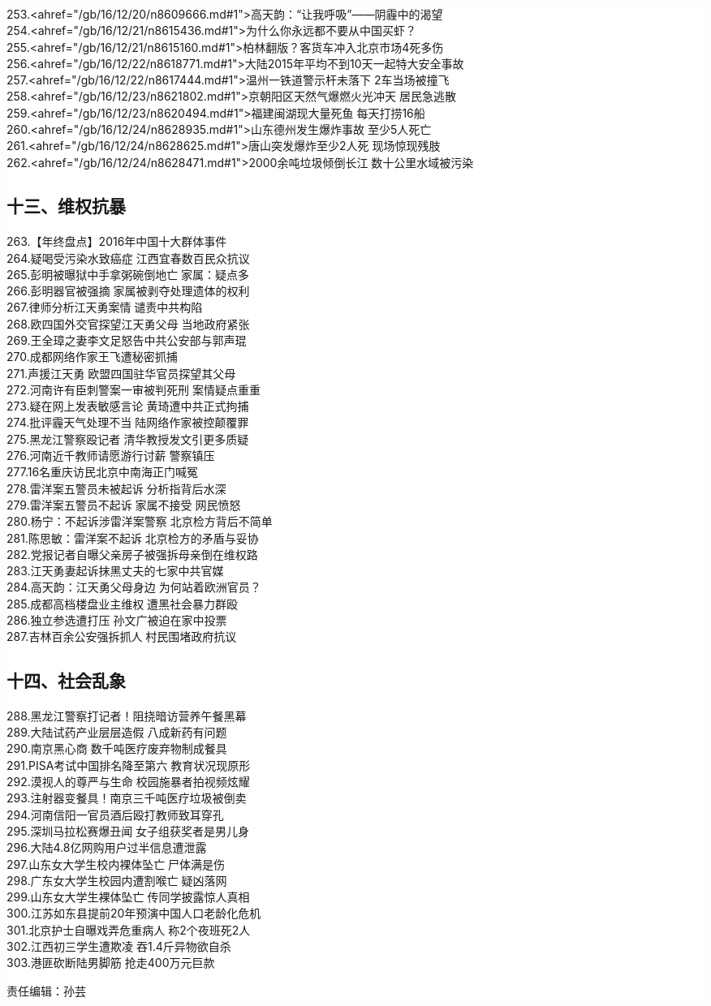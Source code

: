 253.<ahref="/gb/16/12/20/n8609666.md#1">高天韵：“让我呼吸”——阴霾中的渴望</a><br />
254.<ahref="/gb/16/12/21/n8615436.md#1">为什么你永远都不要从中国买虾？</a><br />
255.<ahref="/gb/16/12/21/n8615160.md#1">柏林翻版？客货车冲入北京市场4死多伤</a><br />
256.<ahref="/gb/16/12/22/n8618771.md#1">大陆2015年平均不到10天一起特大安全事故</a><br />
257.<ahref="/gb/16/12/22/n8617444.md#1">温州一铁道警示杆未落下 2车当场被撞飞</a><br />
258.<ahref="/gb/16/12/23/n8621802.md#1">京朝阳区天然气爆燃火光冲天 居民急逃散</a><br />
259.<ahref="/gb/16/12/23/n8620494.md#1">福建闽湖现大量死鱼 每天打捞16船</a><br />
260.<ahref="/gb/16/12/24/n8628935.md#1">山东德州发生爆炸事故 至少5人死亡</a><br />
261.<ahref="/gb/16/12/24/n8628625.md#1">唐山突发爆炸至少2人死 现场惊现残肢</a><br />
262.<ahref="/gb/16/12/24/n8628471.md#1">2000余吨垃圾倾倒长江 数十公里水域被污染</a></p>
<h2>十三、维权抗暴</h2>
<p>263.<ahref="/gb/16/12/5/n8559684.md#1">【年终盘点】2016年中国十大群体事件</a><br />
264.<ahref="/gb/16/12/18/n8603110.md#1">疑喝受污染水致癌症 江西宜春数百民众抗议</a><br />
265.<ahref="/gb/16/12/18/n8603325.md#1">彭明被曝狱中手拿粥碗倒地亡 家属：疑点多</a><br />
266.<ahref="/gb/16/12/22/n8616091.md#1">彭明器官被强摘 家属被剥夺处理遗体的权利</a><br />
267.<ahref="/gb/16/12/18/n8604283.md#1">律师分析江天勇案情 谴责中共构陷</a><br />
268.<ahref="/gb/16/12/22/n8615993.md#1">欧四国外交官探望江天勇父母 当地政府紧张</a><br />
269.<ahref="/gb/16/12/19/n8607763.md#1">王全璋之妻李文足怒告中共公安部与郭声琨</a><br />
270.<ahref="/gb/16/12/19/n8607939.md#1">成都网络作家王飞遭秘密抓捕</a><br />
271.<ahref="/gb/16/12/20/n8609278.md#1">声援江天勇 欧盟四国驻华官员探望其父母</a><br />
272.<ahref="/gb/16/12/20/n8611782.md#1">河南许有臣刺警案一审被判死刑 案情疑点重重</a><br />
273.<ahref="/gb/16/12/22/n8616017.md#1">疑在网上发表敏感言论 黄琦遭中共正式拘捕</a><br />
274.<ahref="/gb/16/12/22/n8616028.md#1">批评霾天气处理不当 陆网络作家被控颠覆罪</a><br />
275.<ahref="/gb/16/12/21/n8613104.md#1">黑龙江警察殴记者 清华教授发文引更多质疑</a><br />
276.<ahref="/gb/16/12/22/n8618948.md#1">河南近千教师请愿游行讨薪 警察镇压</a><br />
277.<ahref="/gb/16/12/22/n8618793.md#1">16名重庆访民北京中南海正门喊冤</a><br />
278.<ahref="/gb/16/12/23/n8624138.md#1">雷洋案五警员未被起诉 分析指背后水深</a><br />
279.<ahref="/gb/16/12/23/n8624640.md#1">雷洋案五警员不起诉 家属不接受 网民愤怒</a><br />
280.<ahref="/gb/16/12/23/n8623298.md#1">杨宁：不起诉涉雷洋案警察 北京检方背后不简单</a><br />
281.<ahref="/gb/16/12/24/n8628360.md#1">陈思敏：雷洋案不起诉 北京检方的矛盾与妥协</a><br />
282.<ahref="/gb/16/12/23/n8622389.md#1">党报记者自曝父亲房子被强拆母亲倒在维权路</a><br />
283.<ahref="/gb/16/12/23/n8619810.md#1">江天勇妻起诉抹黑丈夫的七家中共官媒</a><br />
284.<ahref="/gb/16/12/23/n8622488.md#1">高天韵：江天勇父母身边 为何站着欧洲官员？</a><br />
285.<ahref="/gb/16/12/22/n8619197.md#1">成都高档楼盘业主维权 遭黑社会暴力群殴</a><br />
286.<ahref="/gb/16/12/24/n8627182.md#1">独立参选遭打压 孙文广被迫在家中投票</a><br />
287.<ahref="/gb/16/12/24/n8627057.md#1">吉林百余公安强拆抓人 村民围堵政府抗议</a></p>
<h2>十四、社会乱象</h2>
<p>288.<ahref="/gb/16/12/17/n8602997.md#1">黑龙江警察打记者！阻挠暗访营养午餐黑幕</a><br />
289.<ahref="/gb/16/12/20/n8609845.md#1">大陆试药产业层层造假 八成新药有问题</a><br />
290.<ahref="/gb/16/12/20/n8610657.md#1">南京黑心商 数千吨医疗废弃物制成餐具</a><br />
291.<ahref="/gb/16/12/20/n8611700.md#1">PISA考试中国排名降至第六 教育状况现原形</a><br />
292.<ahref="/gb/16/12/20/n8610264.md#1">漠视人的尊严与生命 校园施暴者拍视频炫耀</a><br />
293.<ahref="/gb/16/12/20/n8608882.md#1">注射器变餐具！南京三千吨医疗垃圾被倒卖</a><br />
294.<ahref="/gb/16/12/21/n8614690.md#1">河南信阳一官员酒后殴打教师致耳穿孔</a><br />
295.<ahref="/gb/16/12/21/n8614456.md#1">深圳马拉松赛爆丑闻 女子组获奖者是男儿身</a><br />
296.<ahref="/gb/16/12/21/n8612569.md#1">大陆4.8亿网购用户过半信息遭泄露</a><br />
297.<ahref="/gb/16/12/22/n8617091.md#1">山东女大学生校内裸体坠亡 尸体满是伤</a><br />
298.<ahref="/gb/16/12/22/n8616103.md#1">广东女大学生校园内遭割喉亡 疑凶落网</a><br />
299.<ahref="/gb/16/12/23/n8619940.md#1">山东女大学生裸体坠亡 传同学披露惊人真相</a><br />
300.<ahref="/gb/16/12/22/n8619391.md#1">江苏如东县提前20年预演中国人口老龄化危机</a><br />
301.<ahref="/gb/16/12/24/n8627807.md#1">北京护士自曝戏弄危重病人 称2个夜班死2人</a><br />
302.<ahref="/gb/16/12/24/n8627940.md#1">江西初三学生遭欺凌 吞1.4斤异物欲自杀</a><br />
303.<ahref="/gb/16/12/23/n8623060.md#1">港匪砍断陆男脚筋 抢走400万元巨款</a></p>
<p>责任编辑：孙芸</p>
	